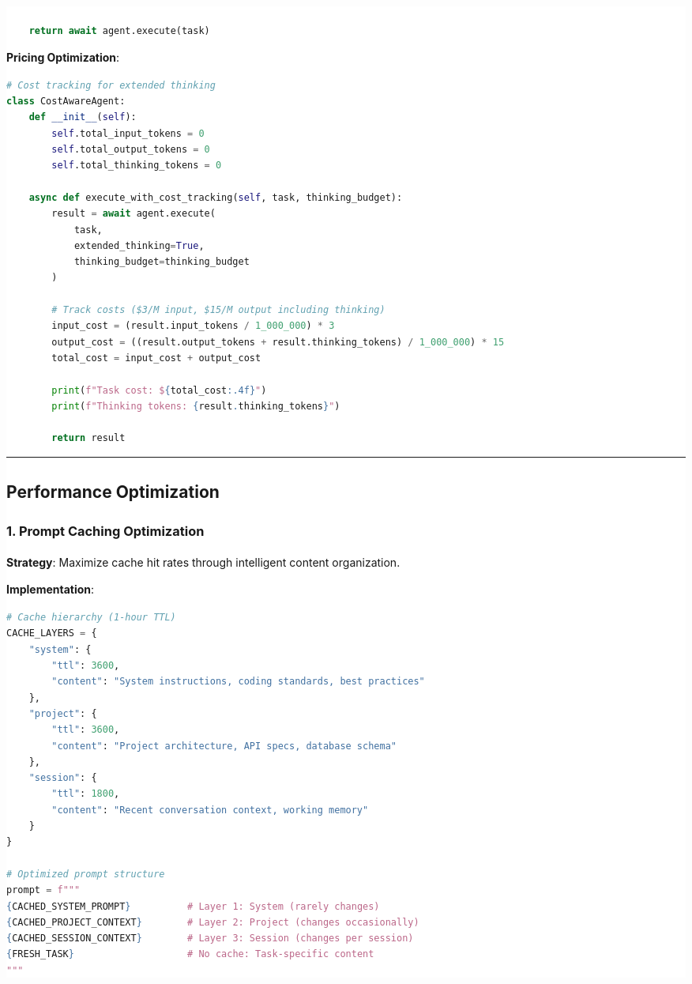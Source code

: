 ```python

    return await agent.execute(task)
```

**Pricing Optimization**:
```python
# Cost tracking for extended thinking
class CostAwareAgent:
    def __init__(self):
        self.total_input_tokens = 0
        self.total_output_tokens = 0
        self.total_thinking_tokens = 0

    async def execute_with_cost_tracking(self, task, thinking_budget):
        result = await agent.execute(
            task,
            extended_thinking=True,
            thinking_budget=thinking_budget
        )

        # Track costs ($3/M input, $15/M output including thinking)
        input_cost = (result.input_tokens / 1_000_000) * 3
        output_cost = ((result.output_tokens + result.thinking_tokens) / 1_000_000) * 15
        total_cost = input_cost + output_cost

        print(f"Task cost: ${total_cost:.4f}")
        print(f"Thinking tokens: {result.thinking_tokens}")

        return result
```

---

## Performance Optimization

### 1. Prompt Caching Optimization

**Strategy**: Maximize cache hit rates through intelligent content organization.

**Implementation**:

```python
# Cache hierarchy (1-hour TTL)
CACHE_LAYERS = {
    "system": {
        "ttl": 3600,
        "content": "System instructions, coding standards, best practices"
    },
    "project": {
        "ttl": 3600,
        "content": "Project architecture, API specs, database schema"
    },
    "session": {
        "ttl": 1800,
        "content": "Recent conversation context, working memory"
    }
}

# Optimized prompt structure
prompt = f"""
{CACHED_SYSTEM_PROMPT}          # Layer 1: System (rarely changes)
{CACHED_PROJECT_CONTEXT}        # Layer 2: Project (changes occasionally)
{CACHED_SESSION_CONTEXT}        # Layer 3: Session (changes per session)
{FRESH_TASK}                    # No cache: Task-specific content
"""
```